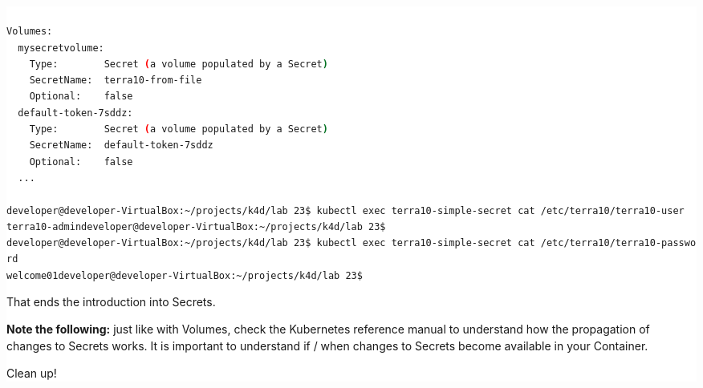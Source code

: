 ```bash

Volumes:
  mysecretvolume:
    Type:        Secret (a volume populated by a Secret)
    SecretName:  terra10-from-file
    Optional:    false
  default-token-7sddz:
    Type:        Secret (a volume populated by a Secret)
    SecretName:  default-token-7sddz
    Optional:    false
  ...
  
developer@developer-VirtualBox:~/projects/k4d/lab 23$ kubectl exec terra10-simple-secret cat /etc/terra10/terra10-user
terra10-admindeveloper@developer-VirtualBox:~/projects/k4d/lab 23$ 
developer@developer-VirtualBox:~/projects/k4d/lab 23$ kubectl exec terra10-simple-secret cat /etc/terra10/terra10-password
welcome01developer@developer-VirtualBox:~/projects/k4d/lab 23$ 
```

That ends the introduction into Secrets.

**Note the following:** just like with Volumes, check the Kubernetes reference manual to understand how the propagation of changes to Secrets works. It is important to understand if / when changes to Secrets become available in your Container.

Clean up!


